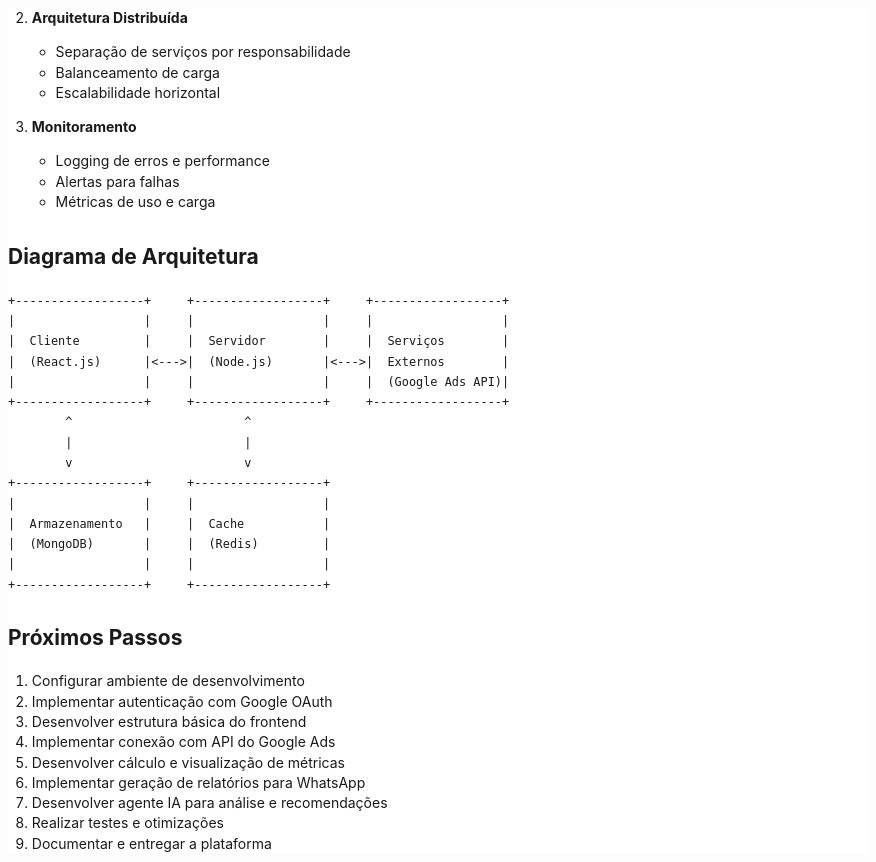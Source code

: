 2. **Arquitetura Distribuída**
   - Separação de serviços por responsabilidade
   - Balanceamento de carga
   - Escalabilidade horizontal

3. **Monitoramento**
   - Logging de erros e performance
   - Alertas para falhas
   - Métricas de uso e carga

## Diagrama de Arquitetura

```
+------------------+     +------------------+     +------------------+
|                  |     |                  |     |                  |
|  Cliente         |     |  Servidor        |     |  Serviços        |
|  (React.js)      |<--->|  (Node.js)       |<--->|  Externos        |
|                  |     |                  |     |  (Google Ads API)|
+------------------+     +------------------+     +------------------+
        ^                        ^
        |                        |
        v                        v
+------------------+     +------------------+
|                  |     |                  |
|  Armazenamento   |     |  Cache           |
|  (MongoDB)       |     |  (Redis)         |
|                  |     |                  |
+------------------+     +------------------+
```

## Próximos Passos

1. Configurar ambiente de desenvolvimento
2. Implementar autenticação com Google OAuth
3. Desenvolver estrutura básica do frontend
4. Implementar conexão com API do Google Ads
5. Desenvolver cálculo e visualização de métricas
6. Implementar geração de relatórios para WhatsApp
7. Desenvolver agente IA para análise e recomendações
8. Realizar testes e otimizações
9. Documentar e entregar a plataforma
